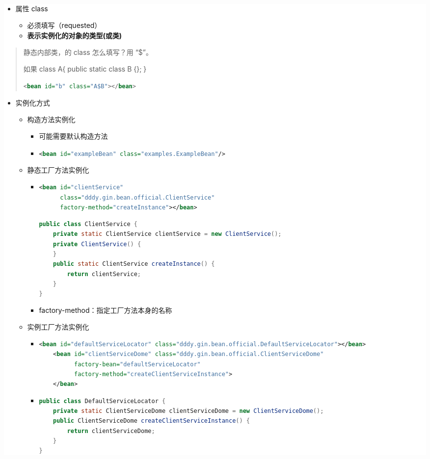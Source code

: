 - 属性 class

  - 必须填写（requested）
  - **表示实例化的对象的类型(或类)**

> 静态内部类，的 class 怎么填写？用 “$”。
>
> 如果 class A{ public static class B {}; }
>
> ```xml
> <bean id="b" class="A$B"></bean>
> ```

- 实例化方式

  - 构造方法实例化

    - 可能需要默认构造方法

    - ```xml
      <bean id="exampleBean" class="examples.ExampleBean"/>
      ```

  - 静态工厂方法实例化

    - ```xml
      <bean id="clientService" 
            class="dddy.gin.bean.official.ClientService"
            factory-method="createInstance"></bean>
      ```

      ```java
      public class ClientService {
          private static ClientService clientService = new ClientService();
          private ClientService() {
          }
          public static ClientService createInstance() {
              return clientService;
          }
      }
      ```

    - factory-method：指定工厂方法本身的名称

  - 实例工厂方法实例化

    - ```xml
      <bean id="defaultServiceLocator" class="dddy.gin.bean.official.DefaultServiceLocator"></bean>
          <bean id="clientServiceDome" class="dddy.gin.bean.official.ClientServiceDome"
                factory-bean="defaultServiceLocator"
                factory-method="createClientServiceInstance">
          </bean>
      ```

    - ```java
      public class DefaultServiceLocator {
          private static ClientServiceDome clientServiceDome = new ClientServiceDome();
          public ClientServiceDome createClientServiceInstance() {
              return clientServiceDome;
          }
      }
      ```
